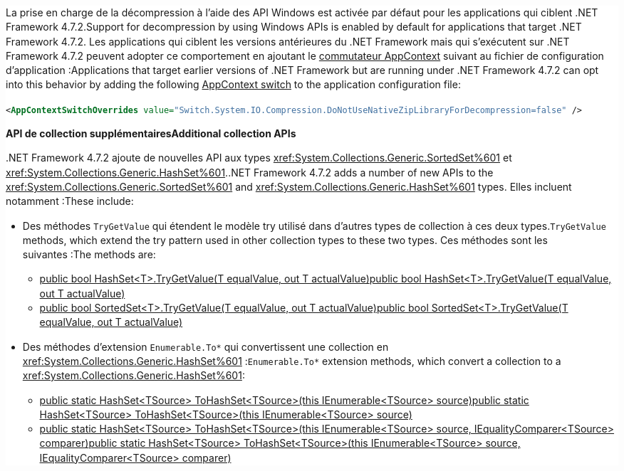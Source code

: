 <span data-ttu-id="7546d-252">La prise en charge de la décompression à l’aide des API Windows est activée par défaut pour les applications qui ciblent .NET Framework 4.7.2.</span><span class="sxs-lookup"><span data-stu-id="7546d-252">Support for decompression by using Windows APIs is enabled by default for applications that target .NET Framework 4.7.2.</span></span> <span data-ttu-id="7546d-253">Les applications qui ciblent les versions antérieures du .NET Framework mais qui s’exécutent sur .NET Framework 4.7.2 peuvent adopter ce comportement en ajoutant le [commutateur AppContext](../configure-apps/file-schema/runtime/appcontextswitchoverrides-element.md) suivant au fichier de configuration d’application :</span><span class="sxs-lookup"><span data-stu-id="7546d-253">Applications that target earlier versions of .NET Framework but are running under .NET Framework 4.7.2 can opt into this behavior by adding the following [AppContext switch](../configure-apps/file-schema/runtime/appcontextswitchoverrides-element.md) to the application configuration file:</span></span>

```xml
<AppContextSwitchOverrides value="Switch.System.IO.Compression.DoNotUseNativeZipLibraryForDecompression=false" />
```

<span data-ttu-id="7546d-254">**API de collection supplémentaires**</span><span class="sxs-lookup"><span data-stu-id="7546d-254">**Additional collection APIs**</span></span>

<span data-ttu-id="7546d-255">.NET Framework 4.7.2 ajoute de nouvelles API aux types <xref:System.Collections.Generic.SortedSet%601> et <xref:System.Collections.Generic.HashSet%601>.</span><span class="sxs-lookup"><span data-stu-id="7546d-255">.NET Framework 4.7.2 adds a number of new APIs to the <xref:System.Collections.Generic.SortedSet%601> and <xref:System.Collections.Generic.HashSet%601> types.</span></span> <span data-ttu-id="7546d-256">Elles incluent notamment :</span><span class="sxs-lookup"><span data-stu-id="7546d-256">These include:</span></span>

- <span data-ttu-id="7546d-257">Des méthodes `TryGetValue` qui étendent le modèle try utilisé dans d’autres types de collection à ces deux types.</span><span class="sxs-lookup"><span data-stu-id="7546d-257">`TryGetValue` methods, which extend the try pattern used in other collection types to these two types.</span></span> <span data-ttu-id="7546d-258">Ces méthodes sont les suivantes :</span><span class="sxs-lookup"><span data-stu-id="7546d-258">The methods are:</span></span>

  - [<span data-ttu-id="7546d-259">public bool HashSet\<T>.TryGetValue(T equalValue, out T actualValue)</span><span class="sxs-lookup"><span data-stu-id="7546d-259">public bool HashSet\<T>.TryGetValue(T equalValue, out T actualValue)</span></span>](xref:System.Collections.Generic.SortedSet%601.TryGetValue%2A)
  - [<span data-ttu-id="7546d-260">public bool SortedSet\<T>.TryGetValue(T equalValue, out T actualValue)</span><span class="sxs-lookup"><span data-stu-id="7546d-260">public bool SortedSet\<T>.TryGetValue(T equalValue, out T actualValue)</span></span>](xref:System.Collections.Generic.SortedSet%601.TryGetValue%2A)

- <span data-ttu-id="7546d-261">Des méthodes d’extension `Enumerable.To*` qui convertissent une collection en <xref:System.Collections.Generic.HashSet%601> :</span><span class="sxs-lookup"><span data-stu-id="7546d-261">`Enumerable.To*` extension methods, which convert a collection to a <xref:System.Collections.Generic.HashSet%601>:</span></span>

  - [<span data-ttu-id="7546d-262">public static HashSet\<TSource> ToHashSet\<TSource>(this IEnumerable\<TSource> source)</span><span class="sxs-lookup"><span data-stu-id="7546d-262">public static HashSet\<TSource> ToHashSet\<TSource>(this IEnumerable\<TSource> source)</span></span>](xref:System.Linq.Enumerable.ToHashSet%2A)
  - [<span data-ttu-id="7546d-263">public static HashSet\<TSource> ToHashSet\<TSource>(this IEnumerable\<TSource> source, IEqualityComparer\<TSource> comparer)</span><span class="sxs-lookup"><span data-stu-id="7546d-263">public static HashSet\<TSource> ToHashSet\<TSource>(this IEnumerable\<TSource> source, IEqualityComparer\<TSource> comparer)</span></span>](xref:System.Linq.Enumerable.ToHashSet%2A)
